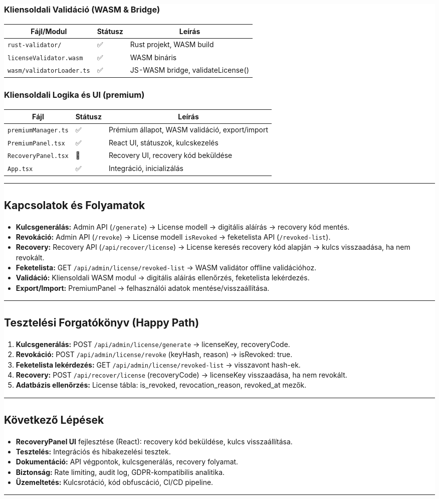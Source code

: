 ### Kliensoldali Validáció (WASM & Bridge)
| Fájl/Modul | Státusz | Leírás |
|------------|---------|--------|
| `rust-validator/` | ✅ | Rust projekt, WASM build |
| `licenseValidator.wasm` | ✅ | WASM bináris |
| `wasm/validatorLoader.ts` | ✅ | JS-WASM bridge, validateLicense() |

### Kliensoldali Logika és UI (premium)
| Fájl | Státusz | Leírás |
|------|---------|--------|
| `premiumManager.ts` | ✅ | Prémium állapot, WASM validáció, export/import |
| `PremiumPanel.tsx` | ✅ | React UI, státuszok, kulcskezelés |
| `RecoveryPanel.tsx` | 🔷 | Recovery UI, recovery kód beküldése |
| `App.tsx` | ✅ | Integráció, inicializálás |

---

## Kapcsolatok és Folyamatok
- **Kulcsgenerálás:** Admin API (`/generate`) → License modell → digitális aláírás → recovery kód mentés.
- **Revokáció:** Admin API (`/revoke`) → License modell `isRevoked` → feketelista API (`/revoked-list`).
- **Recovery:** Recovery API (`/api/recover/license`) → License keresés recovery kód alapján → kulcs visszaadása, ha nem revokált.
- **Feketelista:** GET `/api/admin/license/revoked-list` → WASM validátor offline validációhoz.
- **Validáció:** Kliensoldali WASM modul → digitális aláírás ellenőrzés, feketelista lekérdezés.
- **Export/Import:** PremiumPanel → felhasználói adatok mentése/visszaállítása.

---

## Tesztelési Forgatókönyv (Happy Path)
1. **Kulcsgenerálás:** POST `/api/admin/license/generate` → licenseKey, recoveryCode.
2. **Revokáció:** POST `/api/admin/license/revoke` (keyHash, reason) → isRevoked: true.
3. **Feketelista lekérdezés:** GET `/api/admin/license/revoked-list` → visszavont hash-ek.
4. **Recovery:** POST `/api/recover/license` (recoveryCode) → licenseKey visszaadása, ha nem revokált.
5. **Adatbázis ellenőrzés:** License tábla: is_revoked, revocation_reason, revoked_at mezők.

---

## Következő Lépések
- **RecoveryPanel UI** fejlesztése (React): recovery kód beküldése, kulcs visszaállítása.
- **Tesztelés:** Integrációs és hibakezelési tesztek.
- **Dokumentáció:** API végpontok, kulcsgenerálás, recovery folyamat.
- **Biztonság:** Rate limiting, audit log, GDPR-kompatibilis analitika.
- **Üzemeltetés:** Kulcsrotáció, kód obfuscáció, CI/CD pipeline.

---